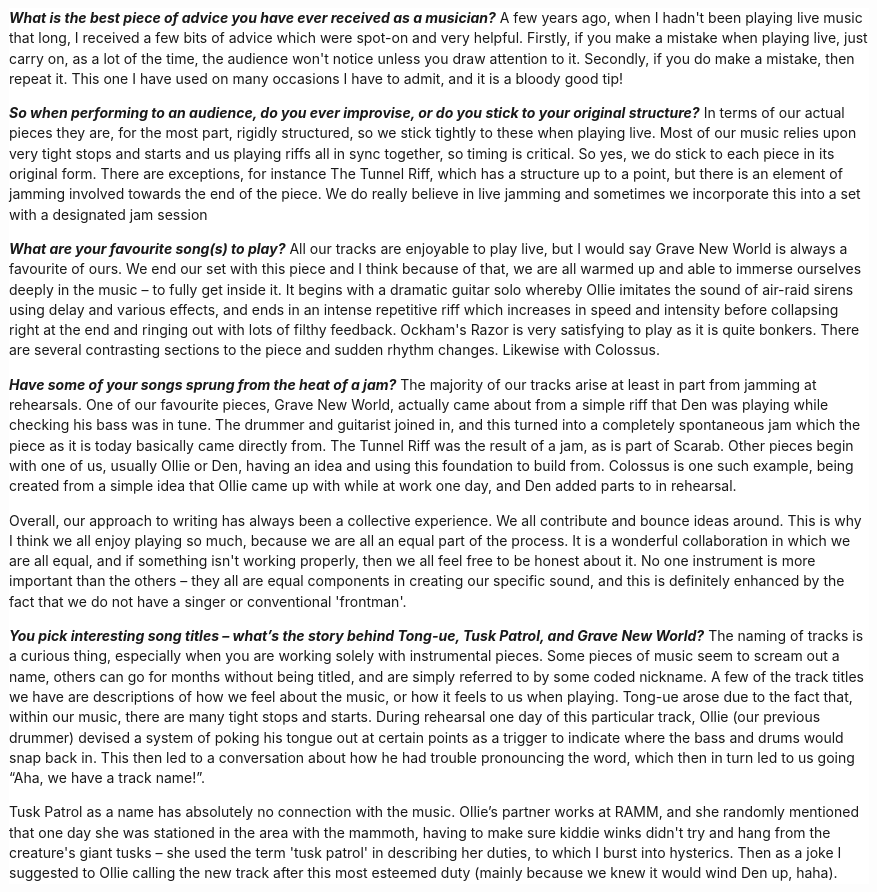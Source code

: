 _**What is the best piece of advice you have ever received as a musician?**_ A few years ago, when I hadn't been playing live music that long, I received a few bits of advice which were spot-on and very helpful. Firstly, if you make a mistake when playing live, just carry on, as a lot of the time, the audience won't notice unless you draw attention to it. Secondly, if you do make a mistake, then repeat it. This one I have used on many occasions I have to admit, and it is a bloody good tip!

_**So when performing to an audience, do you ever improvise, or do you stick to your original structure?**_ In terms of our actual pieces they are, for the most part, rigidly structured, so we stick tightly to these when playing live. Most of our music relies upon very tight stops and starts and us playing riffs all in sync together, so timing is critical. So yes, we do stick to each piece in its original form. There are exceptions, for instance The Tunnel Riff, which has a structure up to a point, but there is an element of jamming involved towards the end of the piece. We do really believe in live jamming and sometimes we incorporate this into a set with a designated jam session

_**What are your favourite song(s) to play?**_ All our tracks are enjoyable to play live, but I would say Grave New World is always a favourite of ours. We end our set with this piece and I think because of that, we are all warmed up and able to immerse ourselves deeply in the music – to fully get inside it. It begins with a dramatic guitar solo whereby Ollie imitates the sound of air-raid sirens using delay and various effects, and ends in an intense repetitive riff which increases in speed and intensity before collapsing right at the end and ringing out with lots of filthy feedback. Ockham's Razor is very satisfying to play as it is quite bonkers. There are several contrasting sections to the piece and sudden rhythm changes. Likewise with Colossus.

_**Have some of your songs sprung from the heat of a jam?**_ The majority of our tracks arise at least in part from jamming at rehearsals. One of our favourite pieces, Grave New World, actually came about from a simple riff that Den was playing while checking his bass was in tune. The drummer and guitarist joined in, and this turned into a completely spontaneous jam which the piece as it is today basically came directly from. The Tunnel Riff was the result of a jam, as is part of Scarab. Other pieces begin with one of us, usually Ollie or Den, having an idea and using this foundation to build from. Colossus is one such example, being created from a simple idea that Ollie came up with while at work one day, and Den added parts to in rehearsal.

Overall, our approach to writing has always been a collective experience. We all contribute and bounce ideas around. This is why I think we all enjoy playing so much, because we are all an equal part of the process. It is a wonderful collaboration in which we are all equal, and if something isn't working properly, then we all feel free to be honest about it. No one instrument is more important than the others – they all are equal components in creating our specific sound, and this is definitely enhanced by the fact that we do not have a singer or conventional 'frontman'.

_**You pick interesting song titles – what’s the story behind Tong-ue, Tusk Patrol, and Grave New World?**_ The naming of tracks is a curious thing, especially when you are working solely with instrumental pieces. Some pieces of music seem to scream out a name, others can go for months without being titled, and are simply referred to by some coded nickname. A few of the track titles we have are descriptions of how we feel about the music, or how it feels to us when playing. Tong-ue arose due to the fact that, within our music, there are many tight stops and starts. During rehearsal one day of this particular track, Ollie (our previous drummer) devised a system of poking his tongue out at certain points as a trigger to indicate where the bass and drums would snap back in. This then led to a conversation about how he had trouble pronouncing the word, which then in turn led to us going “Aha, we have a track name!”.

Tusk Patrol as a name has absolutely no connection with the music. Ollie’s partner works at RAMM, and she randomly mentioned that one day she was stationed in the area with the mammoth, having to make sure kiddie winks didn't try and hang from the creature's giant tusks – she used the term 'tusk patrol' in describing her duties, to which I burst into hysterics. Then as a joke I suggested to Ollie calling the new track after this most esteemed duty (mainly because we knew it would wind Den up, haha).
